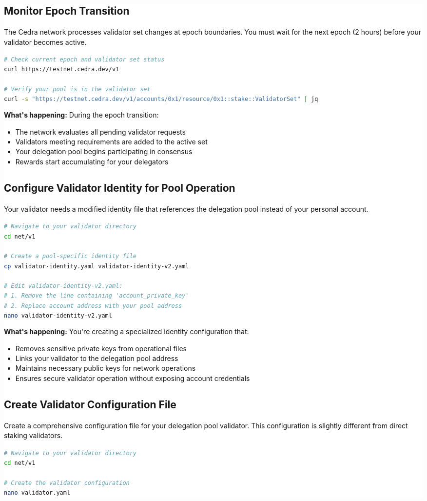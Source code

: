 ## Monitor Epoch Transition

The Cedra network processes validator set changes at epoch boundaries. You must wait for the next epoch (2 hours) before your validator becomes active.

```bash
# Check current epoch and validator set status
curl https://testnet.cedra.dev/v1

# Verify your pool is in the validator set
curl -s "https://testnet.cedra.dev/v1/accounts/0x1/resource/0x1::stake::ValidatorSet" | jq
```

**What's happening:** During the epoch transition:
- The network evaluates all pending validator requests
- Validators meeting requirements are added to the active set
- Your delegation pool begins participating in consensus
- Rewards start accumulating for your delegators

## Configure Validator Identity for Pool Operation

Your validator needs a modified identity file that references the delegation pool instead of your personal account.

```bash
# Navigate to your validator directory
cd net/v1

# Create a pool-specific identity file
cp validator-identity.yaml validator-identity-v2.yaml

# Edit validator-identity-v2.yaml:
# 1. Remove the line containing 'account_private_key'
# 2. Replace account_address with your pool_address
nano validator-identity-v2.yaml
```

**What's happening:** You're creating a specialized identity configuration that:
- Removes sensitive private keys from operational files
- Links your validator to the delegation pool address
- Maintains necessary public keys for network operations
- Ensures secure validator operation without exposing account credentials

## Create Validator Configuration File

Create a comprehensive configuration file for your delegation pool validator. This configuration is slightly different from direct staking validators.

```bash
# Navigate to your validator directory
cd net/v1

# Create the validator configuration
nano validator.yaml
```
